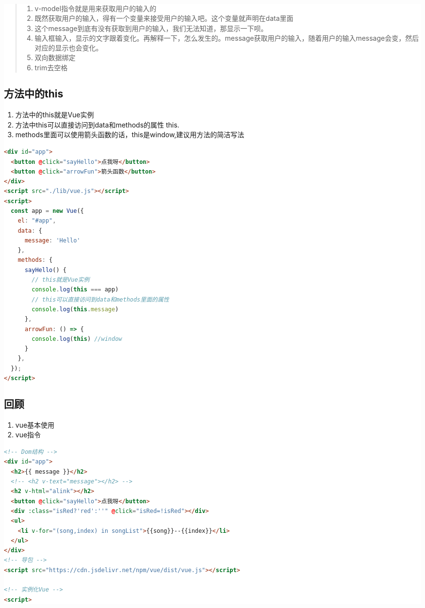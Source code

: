 > 1. v-model指令就是用来获取用户的输入的
> 2. 既然获取用户的输入，得有一个变量来接受用户的输入吧。这个变量就声明在data里面
> 3. 这个message到底有没有获取到用户的输入，我们无法知道，那显示一下呗。
> 4. 输入框输入，显示的文字跟着变化。再解释一下，怎么发生的。message获取用户的输入，随着用户的输入message会变，然后对应的显示也会变化。
> 5. 双向数据绑定
> 6. trim去空格



## 方法中的this

1. 方法中的this就是Vue实例
2. 方法中this可以直接访问到data和methods的属性 this.
3. methods里面可以使用箭头函数的话，this是window,建议用方法的简洁写法

```html
<div id="app">
  <button @click="sayHello">点我呀</button>
  <button @click="arrowFun">箭头函数</button>
</div>
<script src="./lib/vue.js"></script>
<script>
  const app = new Vue({
    el: "#app",
    data: {
      message: 'Hello'
    },
    methods: {
      sayHello() {
        // this就是Vue实例
        console.log(this === app)
        // this可以直接访问到data和methods里面的属性
        console.log(this.message)
      },
      arrowFun: () => {
        console.log(this) //window
      }
    },
  });
</script>
```



## 回顾

1. vue基本使用
2. vue指令

```html
<!-- Dom结构 -->
<div id="app">
  <h2>{{ message }}</h2>
  <!-- <h2 v-text="message"></h2> -->
  <h2 v-html="alink"></h2>
  <button @click="sayHello">点我呀</button>
  <div :class="isRed?'red':''" @click="isRed=!isRed"></div>
  <ul>
    <li v-for="(song,index) in songList">{{song}}--{{index}}</li>
  </ul>
</div>
<!-- 导包 -->
<script src="https://cdn.jsdelivr.net/npm/vue/dist/vue.js"></script>

<!-- 实例化Vue -->
<script>
```